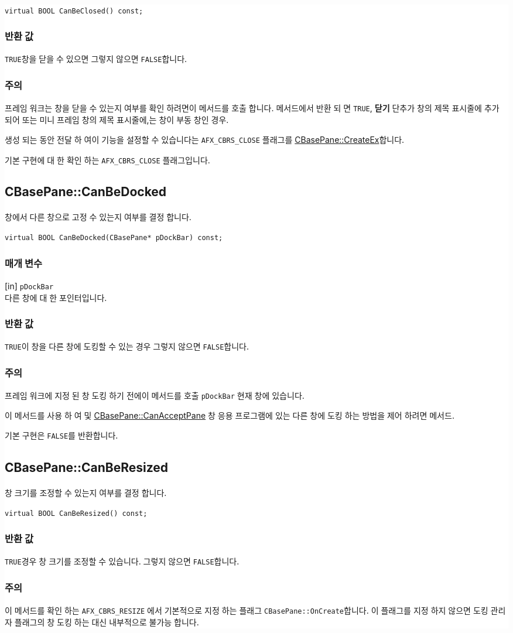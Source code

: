 ```  
virtual BOOL CanBeClosed() const;  
```  
  
### <a name="return-value"></a>반환 값  
 `TRUE`창을 닫을 수 있으면 그렇지 않으면 `FALSE`합니다.  
  
### <a name="remarks"></a>주의  
 프레임 워크는 창을 닫을 수 있는지 여부를 확인 하려면이 메서드를 호출 합니다. 메서드에서 반환 되 면 `TRUE`, **닫기** 단추가 창의 제목 표시줄에 추가 되어 또는 미니 프레임 창의 제목 표시줄에,는 창이 부동 창인 경우.  
  
 생성 되는 동안 전달 하 여이 기능을 설정할 수 있습니다는 `AFX_CBRS_CLOSE` 플래그를 [CBasePane::CreateEx](#createex)합니다.  
  
 기본 구현에 대 한 확인 하는 `AFX_CBRS_CLOSE` 플래그입니다.  
  
##  <a name="a-namecanbedockeda--cbasepanecanbedocked"></a><a name="canbedocked"></a>CBasePane::CanBeDocked  
 창에서 다른 창으로 고정 수 있는지 여부를 결정 합니다.  
  
```  
virtual BOOL CanBeDocked(CBasePane* pDockBar) const;  
```  
  
### <a name="parameters"></a>매개 변수  
 [in] `pDockBar`  
 다른 창에 대 한 포인터입니다.  
  
### <a name="return-value"></a>반환 값  
 `TRUE`이 창을 다른 창에 도킹할 수 있는 경우 그렇지 않으면 `FALSE`합니다.  
  
### <a name="remarks"></a>주의  
 프레임 워크에 지정 된 창 도킹 하기 전에이 메서드를 호출 `pDockBar` 현재 창에 있습니다.  
  
 이 메서드를 사용 하 여 및 [CBasePane::CanAcceptPane](#canacceptpane) 창 응용 프로그램에 있는 다른 창에 도킹 하는 방법을 제어 하려면 메서드.  
  
 기본 구현은 `FALSE`를 반환합니다.  
  
##  <a name="a-namecanberesizeda--cbasepanecanberesized"></a><a name="canberesized"></a>CBasePane::CanBeResized  
 창 크기를 조정할 수 있는지 여부를 결정 합니다.  
  
```  
virtual BOOL CanBeResized() const;  
```  
  
### <a name="return-value"></a>반환 값  
 `TRUE`경우 창 크기를 조정할 수 있습니다. 그렇지 않으면 `FALSE`합니다.  
  
### <a name="remarks"></a>주의  
 이 메서드를 확인 하는 `AFX_CBRS_RESIZE` 에서 기본적으로 지정 하는 플래그 `CBasePane::OnCreate`합니다. 이 플래그를 지정 하지 않으면 도킹 관리자 플래그의 창 도킹 하는 대신 내부적으로 불가능 합니다.  
  